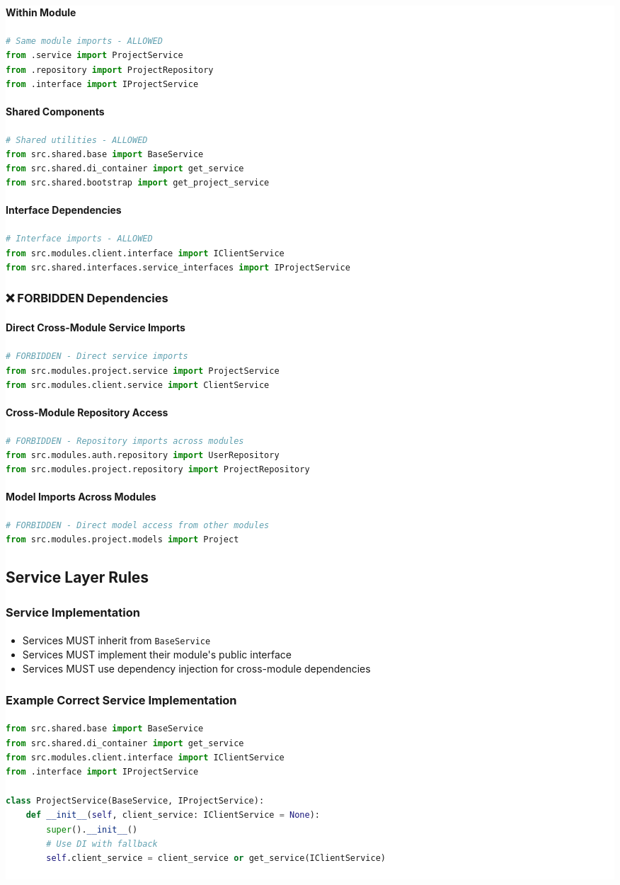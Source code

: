 #### Within Module
```python
# Same module imports - ALLOWED
from .service import ProjectService
from .repository import ProjectRepository
from .interface import IProjectService
```

#### Shared Components
```python
# Shared utilities - ALLOWED
from src.shared.base import BaseService
from src.shared.di_container import get_service
from src.shared.bootstrap import get_project_service
```

#### Interface Dependencies
```python
# Interface imports - ALLOWED
from src.modules.client.interface import IClientService
from src.shared.interfaces.service_interfaces import IProjectService
```

### ❌ FORBIDDEN Dependencies

#### Direct Cross-Module Service Imports
```python
# FORBIDDEN - Direct service imports
from src.modules.project.service import ProjectService
from src.modules.client.service import ClientService
```

#### Cross-Module Repository Access
```python
# FORBIDDEN - Repository imports across modules
from src.modules.auth.repository import UserRepository
from src.modules.project.repository import ProjectRepository
```

#### Model Imports Across Modules
```python
# FORBIDDEN - Direct model access from other modules
from src.modules.project.models import Project
```

## Service Layer Rules

### Service Implementation
- Services MUST inherit from `BaseService`
- Services MUST implement their module's public interface
- Services MUST use dependency injection for cross-module dependencies

### Example Correct Service Implementation
```python
from src.shared.base import BaseService
from src.shared.di_container import get_service
from src.modules.client.interface import IClientService
from .interface import IProjectService

class ProjectService(BaseService, IProjectService):
    def __init__(self, client_service: IClientService = None):
        super().__init__()
        # Use DI with fallback
        self.client_service = client_service or get_service(IClientService)
        
```